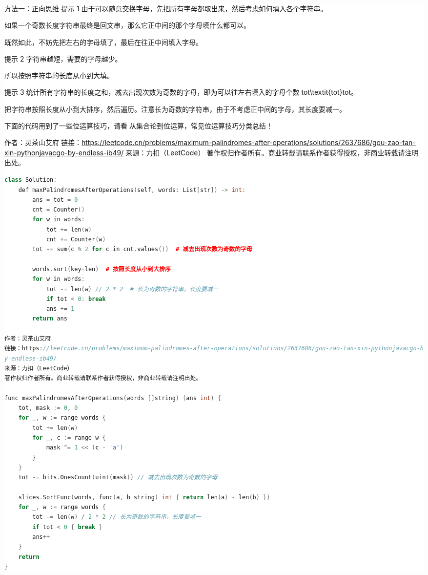 [](https://leetcode.cn/u/endlesscheng/)
方法一：正向思维
提示 1
由于可以随意交换字母，先把所有字母都取出来，然后考虑如何填入各个字符串。

如果一个奇数长度字符串最终是回文串，那么它正中间的那个字母填什么都可以。

既然如此，不妨先把左右的字母填了，最后在往正中间填入字母。

提示 2
字符串越短，需要的字母越少。

所以按照字符串的长度从小到大填。

提示 3
统计所有字符串的长度之和，减去出现次数为奇数的字母，即为可以往左右填入的字母个数 tot\textit{tot}tot。

把字符串按照长度从小到大排序，然后遍历。注意长为奇数的字符串，由于不考虑正中间的字母，其长度要减一。

下面的代码用到了一些位运算技巧，请看 从集合论到位运算，常见位运算技巧分类总结！

作者：灵茶山艾府
链接：https://leetcode.cn/problems/maximum-palindromes-after-operations/solutions/2637686/gou-zao-tan-xin-pythonjavacgo-by-endless-ib49/
来源：力扣（LeetCode）
著作权归作者所有。商业转载请联系作者获得授权，非商业转载请注明出处。

```cpp
class Solution:
    def maxPalindromesAfterOperations(self, words: List[str]) -> int:
        ans = tot = 0
        cnt = Counter()
        for w in words:
            tot += len(w)
            cnt += Counter(w)
        tot -= sum(c % 2 for c in cnt.values())  # 减去出现次数为奇数的字母

        words.sort(key=len)  # 按照长度从小到大排序
        for w in words:
            tot -= len(w) // 2 * 2  # 长为奇数的字符串，长度要减一
            if tot < 0: break
            ans += 1
        return ans

作者：灵茶山艾府
链接：https://leetcode.cn/problems/maximum-palindromes-after-operations/solutions/2637686/gou-zao-tan-xin-pythonjavacgo-by-endless-ib49/
来源：力扣（LeetCode）
著作权归作者所有。商业转载请联系作者获得授权，非商业转载请注明出处。

func maxPalindromesAfterOperations(words []string) (ans int) {
	tot, mask := 0, 0
	for _, w := range words {
		tot += len(w)
		for _, c := range w {
			mask ^= 1 << (c - 'a')
		}
	}
	tot -= bits.OnesCount(uint(mask)) // 减去出现次数为奇数的字母

	slices.SortFunc(words, func(a, b string) int { return len(a) - len(b) })
	for _, w := range words {
		tot -= len(w) / 2 * 2 // 长为奇数的字符串，长度要减一
		if tot < 0 { break }
		ans++
	}
	return
}
```